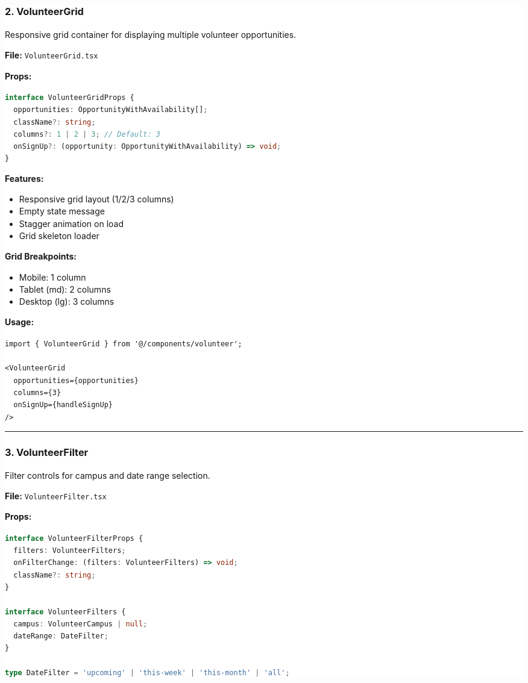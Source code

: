 
### 2. VolunteerGrid

Responsive grid container for displaying multiple volunteer opportunities.

**File:** `VolunteerGrid.tsx`

**Props:**
```typescript
interface VolunteerGridProps {
  opportunities: OpportunityWithAvailability[];
  className?: string;
  columns?: 1 | 2 | 3; // Default: 3
  onSignUp?: (opportunity: OpportunityWithAvailability) => void;
}
```

**Features:**
- Responsive grid layout (1/2/3 columns)
- Empty state message
- Stagger animation on load
- Grid skeleton loader

**Grid Breakpoints:**
- Mobile: 1 column
- Tablet (md): 2 columns
- Desktop (lg): 3 columns

**Usage:**
```tsx
import { VolunteerGrid } from '@/components/volunteer';

<VolunteerGrid
  opportunities={opportunities}
  columns={3}
  onSignUp={handleSignUp}
/>
```

---

### 3. VolunteerFilter

Filter controls for campus and date range selection.

**File:** `VolunteerFilter.tsx`

**Props:**
```typescript
interface VolunteerFilterProps {
  filters: VolunteerFilters;
  onFilterChange: (filters: VolunteerFilters) => void;
  className?: string;
}

interface VolunteerFilters {
  campus: VolunteerCampus | null;
  dateRange: DateFilter;
}

type DateFilter = 'upcoming' | 'this-week' | 'this-month' | 'all';
```
